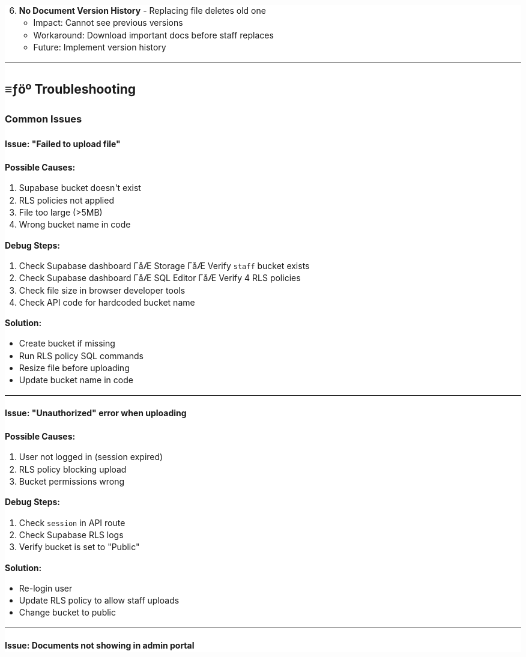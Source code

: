 6. **No Document Version History** - Replacing file deletes old one
   - Impact: Cannot see previous versions
   - Workaround: Download important docs before staff replaces
   - Future: Implement version history

---

## ≡ƒöº Troubleshooting

### Common Issues

#### Issue: "Failed to upload file"

**Possible Causes:**
1. Supabase bucket doesn't exist
2. RLS policies not applied
3. File too large (>5MB)
4. Wrong bucket name in code

**Debug Steps:**
1. Check Supabase dashboard ΓåÆ Storage ΓåÆ Verify `staff` bucket exists
2. Check Supabase dashboard ΓåÆ SQL Editor ΓåÆ Verify 4 RLS policies
3. Check file size in browser developer tools
4. Check API code for hardcoded bucket name

**Solution:**
- Create bucket if missing
- Run RLS policy SQL commands
- Resize file before uploading
- Update bucket name in code

---

#### Issue: "Unauthorized" error when uploading

**Possible Causes:**
1. User not logged in (session expired)
2. RLS policy blocking upload
3. Bucket permissions wrong

**Debug Steps:**
1. Check `session` in API route
2. Check Supabase RLS logs
3. Verify bucket is set to "Public"

**Solution:**
- Re-login user
- Update RLS policy to allow staff uploads
- Change bucket to public

---

#### Issue: Documents not showing in admin portal
